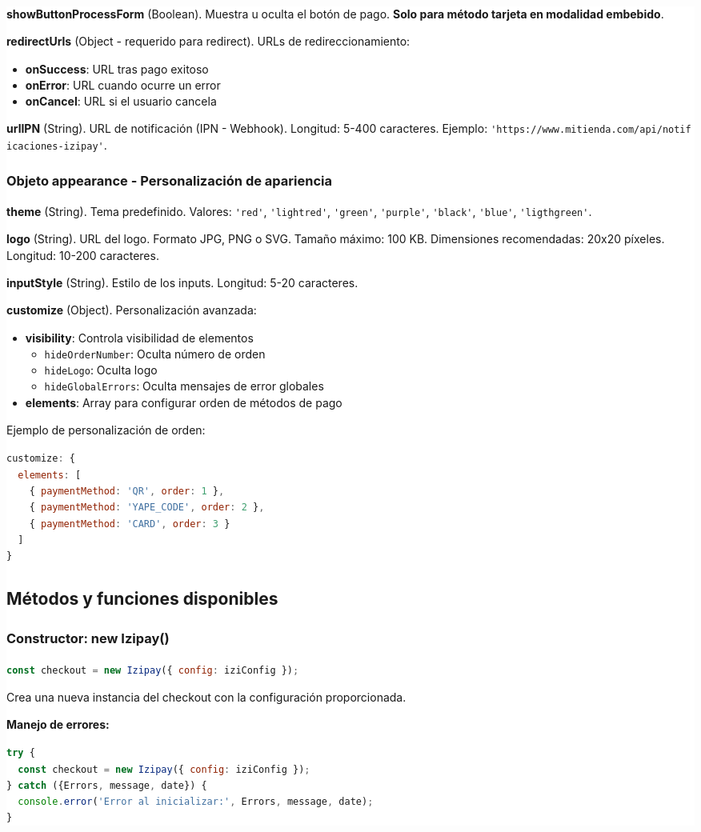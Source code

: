 **showButtonProcessForm** (Boolean). Muestra u oculta el botón de pago. **Solo para método tarjeta en modalidad embebido**.

**redirectUrls** (Object - requerido para redirect). URLs de redireccionamiento:
- **onSuccess**: URL tras pago exitoso
- **onError**: URL cuando ocurre un error
- **onCancel**: URL si el usuario cancela

**urlIPN** (String). URL de notificación (IPN - Webhook). Longitud: 5-400 caracteres. Ejemplo: `'https://www.mitienda.com/api/notificaciones-izipay'`.

### Objeto appearance - Personalización de apariencia

**theme** (String). Tema predefinido. Valores: `'red'`, `'lightred'`, `'green'`, `'purple'`, `'black'`, `'blue'`, `'ligthgreen'`.

**logo** (String). URL del logo. Formato JPG, PNG o SVG. Tamaño máximo: 100 KB. Dimensiones recomendadas: 20x20 píxeles. Longitud: 10-200 caracteres.

**inputStyle** (String). Estilo de los inputs. Longitud: 5-20 caracteres.

**customize** (Object). Personalización avanzada:
- **visibility**: Controla visibilidad de elementos
  - `hideOrderNumber`: Oculta número de orden
  - `hideLogo`: Oculta logo
  - `hideGlobalErrors`: Oculta mensajes de error globales
- **elements**: Array para configurar orden de métodos de pago

Ejemplo de personalización de orden:
```javascript
customize: {
  elements: [
    { paymentMethod: 'QR', order: 1 },
    { paymentMethod: 'YAPE_CODE', order: 2 },
    { paymentMethod: 'CARD', order: 3 }
  ]
}
```

## Métodos y funciones disponibles

### Constructor: new Izipay()

```javascript
const checkout = new Izipay({ config: iziConfig });
```

Crea una nueva instancia del checkout con la configuración proporcionada.

**Manejo de errores:**
```javascript
try {
  const checkout = new Izipay({ config: iziConfig });
} catch ({Errors, message, date}) {
  console.error('Error al inicializar:', Errors, message, date);
}
```
